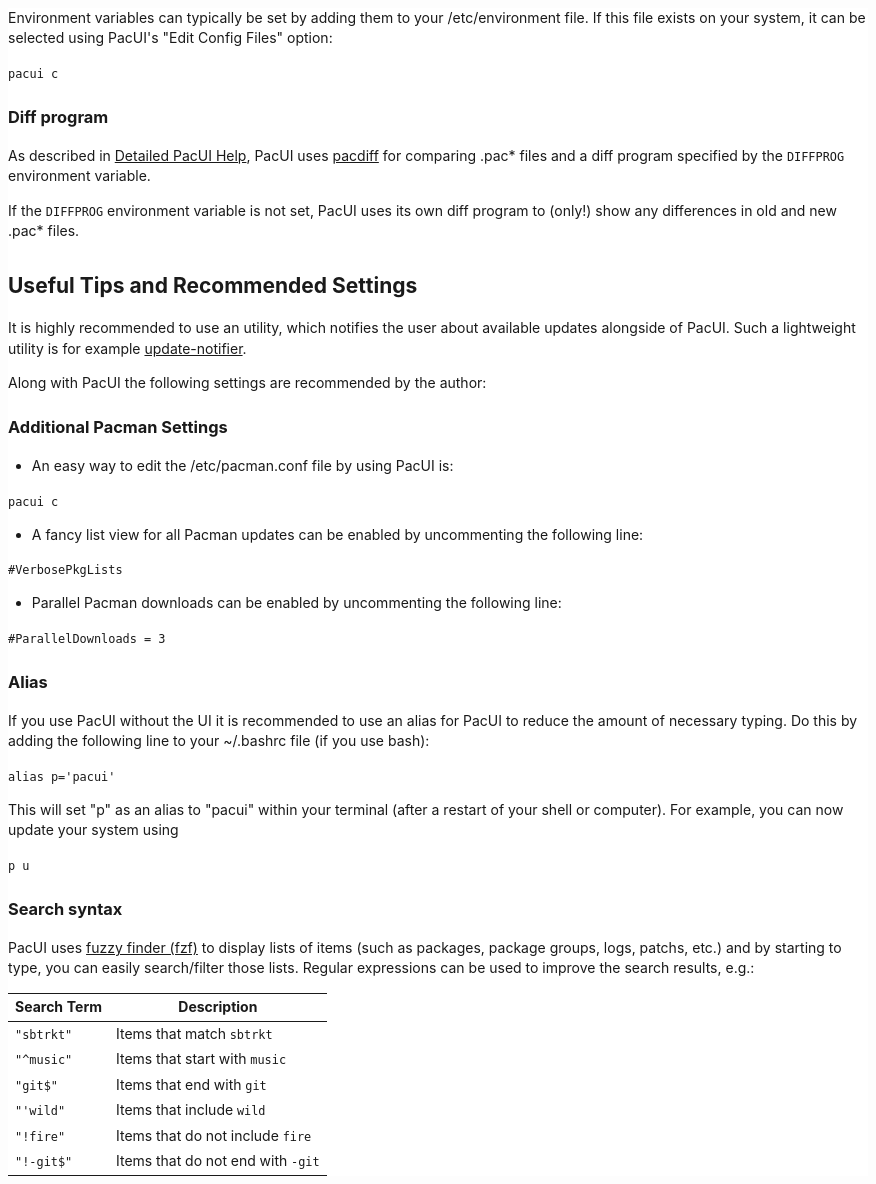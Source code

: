 Environment variables can typically be set by adding them to your /etc/environment file. If this file exists on your system, it can be selected using PacUI's "Edit Config Files" option:
```
pacui c
```

### Diff program
As described in [Detailed PacUI Help](#detailed-pacui-help), PacUI uses [pacdiff](https://wiki.archlinux.org/title/Pacman/Pacnew_and_Pacsave#pacdiff) for comparing .pac* files and a diff program specified by the `DIFFPROG` environment variable.

If the `DIFFPROG` environment variable is not set, PacUI uses its own diff program to (only!) show any differences in old and new .pac* files.

## Useful Tips and Recommended Settings

It is highly recommended to use an utility, which notifies the user about available updates alongside of PacUI. Such a lightweight utility is for example [update-notifier](https://github.com/Chrysostomus/update-notifier).

Along with PacUI the following settings are recommended by the author:

### Additional Pacman Settings
- An easy way to edit the /etc/pacman.conf file by using PacUI is:
```
pacui c
```
- A fancy list view for all Pacman updates can be enabled by uncommenting the following line:
```
#VerbosePkgLists
```
- Parallel Pacman downloads can be enabled by uncommenting the following line:
```
#ParallelDownloads = 3
```

### Alias
If you use PacUI without the UI it is recommended to use an alias for PacUI to reduce the amount of necessary typing. Do this by adding the following line to your ~/.bashrc file (if you use bash):
```
alias p='pacui'
```
This will set "p" as an alias to "pacui" within your terminal (after a restart of your shell or computer). For example, you can now update your system using
```
p u
```

### Search syntax
PacUI uses [fuzzy finder (fzf)](https://github.com/junegunn/fzf) to display lists of items (such as packages, package groups, logs, patchs, etc.) and by starting to type, you can easily search/filter those lists. Regular expressions can be used to improve the search results, e.g.:

| Search Term | Description                       |
| ----------- | --------------------------------- |
|  `"sbtrkt"`   | Items that match `sbtrkt`         |
|  `"^music"`   | Items that start with `music`     |
|  `"git$"`     | Items that end with `git`         |
|  `"'wild"`    | Items that include `wild`         |
|  `"!fire"`    | Items that do not include `fire`  |
|  `"!-git$"`   | Items that do not end with `-git` |
